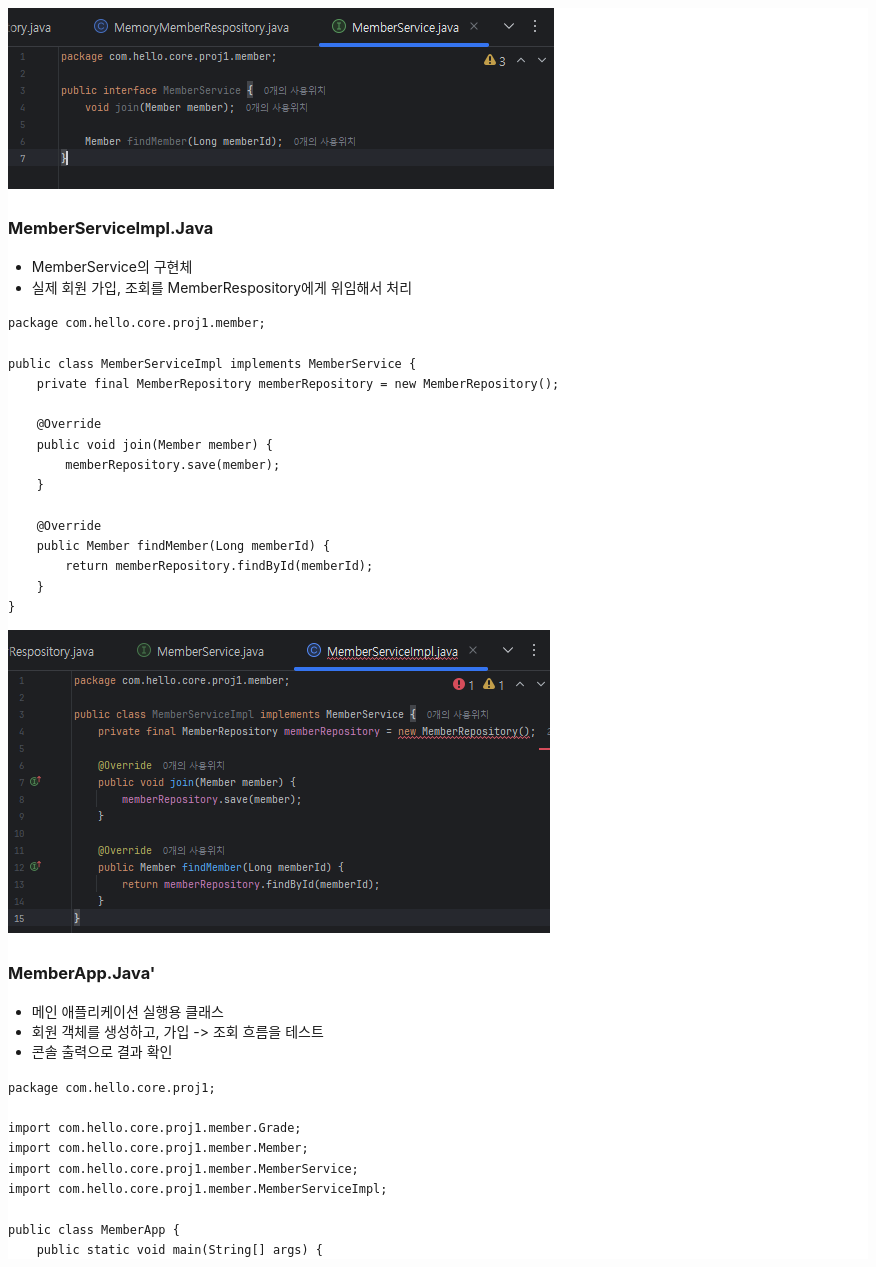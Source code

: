 ![](user_Domain_file/MemberService_code.png)

### MemberServiceImpl.Java
- MemberService의 구현체
- 실제 회원 가입, 조회를 MemberRespository에게 위임해서 처리
```
package com.hello.core.proj1.member;

public class MemberServiceImpl implements MemberService {
    private final MemberRepository memberRepository = new MemberRepository();
    
    @Override
    public void join(Member member) {
        memberRepository.save(member);
    }
    
    @Override
    public Member findMember(Long memberId) {
        return memberRepository.findById(memberId);
    }
}
```
![](user_Domain_file/MemberServiceImpl_Code.png)

### MemberApp.Java'
- 메인 애플리케이션 실행용 클래스
- 회원 객체를 생성하고, 가입 -> 조회 흐름을 테스트
- 콘솔 출력으로 결과 확인
```
package com.hello.core.proj1;

import com.hello.core.proj1.member.Grade;
import com.hello.core.proj1.member.Member;
import com.hello.core.proj1.member.MemberService;
import com.hello.core.proj1.member.MemberServiceImpl;

public class MemberApp {
    public static void main(String[] args) {
```